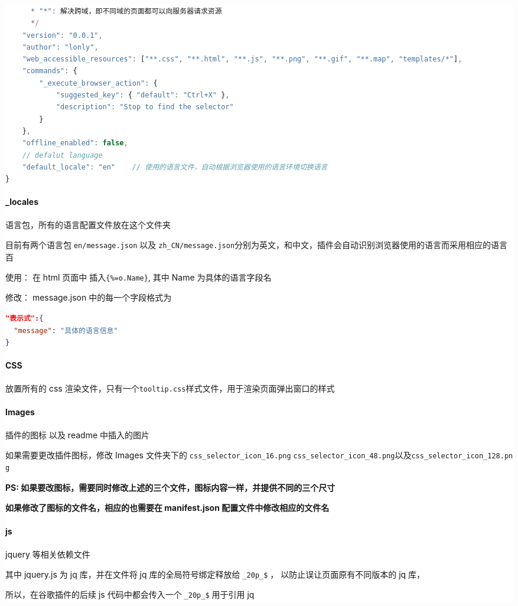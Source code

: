 ```Javascript
      * "*": 解决跨域，即不同域的页面都可以向服务器请求资源
      */
    "version": "0.0.1",
    "author": "lonly",
    "web_accessible_resources": ["**.css", "**.html", "**.js", "**.png", "**.gif", "**.map", "templates/*"],
    "commands": {
        "_execute_browser_action": {
            "suggested_key": { "default": "Ctrl+X" },
            "description": "Stop to find the selector"
        }
    },
    "offline_enabled": false,
    // defalut language
    "default_locale": "en"    // 使用的语言文件，自动根据浏览器使用的语言环境切换语言
}
```

#### \_locales

语言包，所有的语言配置文件放在这个文件夹

目前有两个语言包 `en/message.json` 以及 `zh_CN/message.json`分别为英文，和中文，插件会自动识别浏览器使用的语言而采用相应的语言百

使用： 在 html 页面中 插入`{%=o.Name}`, 其中 Name 为具体的语言字段名

修改： message.json 中的每一个字段格式为

```json
"表示式":{
  "message": "具体的语言信息"
}
```

#### CSS

放置所有的 css 渲染文件，只有一个`tooltip.css`样式文件，用于渲染页面弹出窗口的样式

#### Images

插件的图标 以及 readme 中插入的图片

如果需要更改插件图标，修改 Images 文件夹下的 `css_selector_icon_16.png` `css_selector_icon_48.png`以及`css_selector_icon_128.png`

**PS: 如果要改图标，需要同时修改上述的三个文件，图标内容一样，并提供不同的三个尺寸**

**如果修改了图标的文件名，相应的也需要在 manifest.json 配置文件中修改相应的文件名**

#### js

jquery 等相关依赖文件

其中 jquery.js 为 jq 库，并在文件将 jq 库的全局符号绑定释放给 `_20p_$` ， 以防止误让页面原有不同版本的 jq 库，

所以，在谷歌插件的后续 js 代码中都会传入一个 `_20p_$` 用于引用 jq
